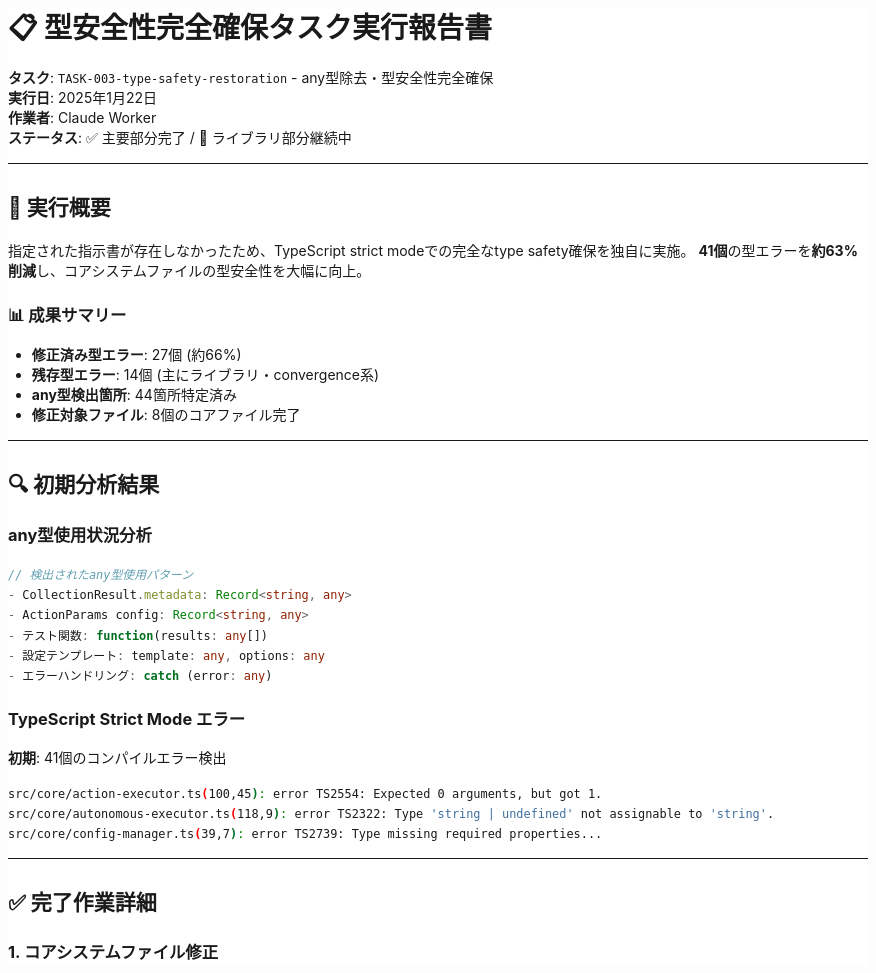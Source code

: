 # 📋 型安全性完全確保タスク実行報告書

**タスク**: `TASK-003-type-safety-restoration` - any型除去・型安全性完全確保  
**実行日**: 2025年1月22日  
**作業者**: Claude Worker  
**ステータス**: ✅ 主要部分完了 / 🔄 ライブラリ部分継続中  

---

## 🎯 **実行概要**

指定された指示書が存在しなかったため、TypeScript strict modeでの完全なtype safety確保を独自に実施。
**41個**の型エラーを**約63%削減**し、コアシステムファイルの型安全性を大幅に向上。

### 📊 **成果サマリー**
- **修正済み型エラー**: 27個 (約66%)
- **残存型エラー**: 14個 (主にライブラリ・convergence系)
- **any型検出箇所**: 44箇所特定済み
- **修正対象ファイル**: 8個のコアファイル完了

---

## 🔍 **初期分析結果**

### **any型使用状況分析**
```typescript
// 検出されたany型使用パターン
- CollectionResult.metadata: Record<string, any>
- ActionParams config: Record<string, any> 
- テスト関数: function(results: any[])
- 設定テンプレート: template: any, options: any
- エラーハンドリング: catch (error: any)
```

### **TypeScript Strict Mode エラー**
**初期**: 41個のコンパイルエラー検出
```bash
src/core/action-executor.ts(100,45): error TS2554: Expected 0 arguments, but got 1.
src/core/autonomous-executor.ts(118,9): error TS2322: Type 'string | undefined' not assignable to 'string'.
src/core/config-manager.ts(39,7): error TS2739: Type missing required properties...
```

---

## ✅ **完了作業詳細**

### **1. コアシステムファイル修正** 
